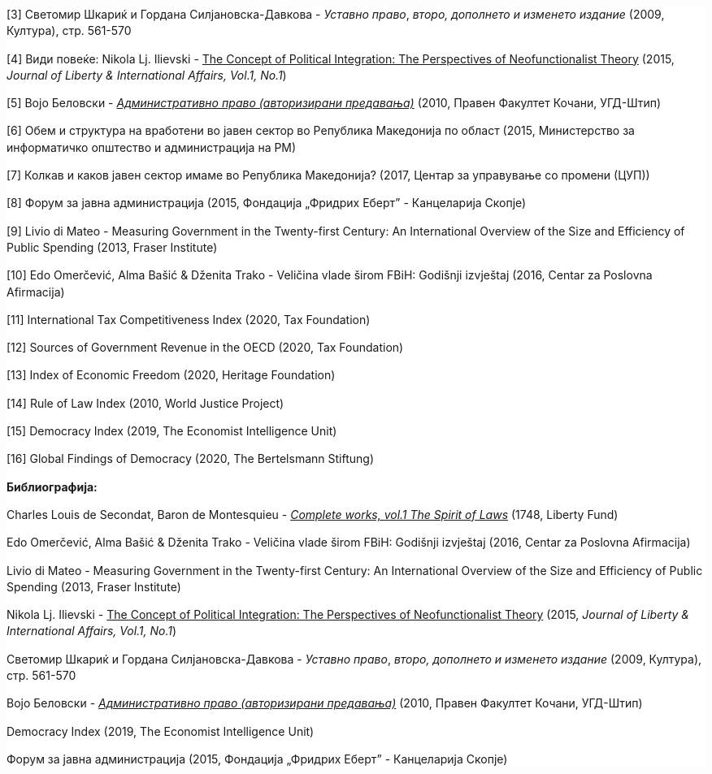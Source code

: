 \[3\] Светомир Шкариќ и Гордана Силјановска-Давкова - _Уставно право_, _второ, дополнето и изменето издание_ (2009, Култура), стр. 561-570

\[4\] Види повеќе: Nikola Lj. Ilievski - [The Concept of Political Integration: The Perspectives of Neofunctionalist Theory](http://www.e-jlia.com/papers/34928593_vol1_num1_pap4.pdf) (2015, _Journal of Liberty & International Affairs, Vol.1, No.1_)

\[5\] Војо Беловски - [_Административно право (авторизирани предавања)_](https://drive.google.com/file/d/13tuushdS1NQHLD5pcxqEjLTDcReWjn7h/view) (2010, Правен Факултет Кочани, УГД-Штип)

\[6\] Обем и структура на вработени во јавен сектор во Република Македонија по област (2015, Министерство за информатичко општество и администрација на РМ)

\[7\] Колкав и каков јавен сектор имаме во Република Македонија? (2017, Центар за управување со промени (ЦУП))

\[8\] Форум за јавна администрација (2015, Фондација „Фридрих Еберт” - Канцеларија Скопје)

\[9\] Livio di Mateo - Measuring Government in the Twenty-first Century: An International Overview of the Size and Efficiency of Public Spending (2013, Fraser Institute)

\[10\] Edo Omerčević, Alma Bašić & Dženita Trako - Veličina vlade širom FBiH: Godišnji izvještaj (2016, Centar za Poslovna Afirmacija)

\[11\] International Tax Competitiveness Index (2020, Tax Foundation)

\[12\] Sources of Government Revenue in the OECD (2020, Tax Foundation)

\[13\] Index of Economic Freedom (2020, Heritage Foundation)

\[14\] Rule of Law Index (2010, World Justice Project)

\[15\] Democracy Index (2019, The Economist Intelligence Unit)

\[16\] Global Findings of Democracy (2020, The Bertelsmann Stiftung)

**Библиографија:**

Charles Louis de Secondat, Baron de Montesquieu - [_Complete works, vol.1 The Spirit of Laws_](http://oll-resources.s3.amazonaws.com/titles/837/Montesquieu_0171-01_EBk_v6.0.pdf#page=38&zoom=100,0,97) (1748, Liberty Fund)

Edo Omerčević, Alma Bašić & Dženita Trako - Veličina vlade širom FBiH: Godišnji izvještaj (2016, Centar za Poslovna Afirmacija)

Livio di Mateo - Measuring Government in the Twenty-first Century: An International Overview of the Size and Efficiency of Public Spending (2013, Fraser Institute)

Nikola Lj. Ilievski - [The Concept of Political Integration: The Perspectives of Neofunctionalist Theory](http://www.e-jlia.com/papers/34928593_vol1_num1_pap4.pdf) (2015, _Journal of Liberty & International Affairs, Vol.1, No.1_)

Светомир Шкариќ и Гордана Силјановска-Давкова - _Уставно право_, _второ, дополнето и изменето издание_ (2009, Култура), стр. 561-570

Војо Беловски - [_Административно право (авторизирани предавања)_](https://drive.google.com/file/d/13tuushdS1NQHLD5pcxqEjLTDcReWjn7h/view) (2010, Правен Факултет Кочани, УГД-Штип)

Democracy Index (2019, The Economist Intelligence Unit)

Форум за јавна администрација (2015, Фондација „Фридрих Еберт” - Канцеларија Скопје)
